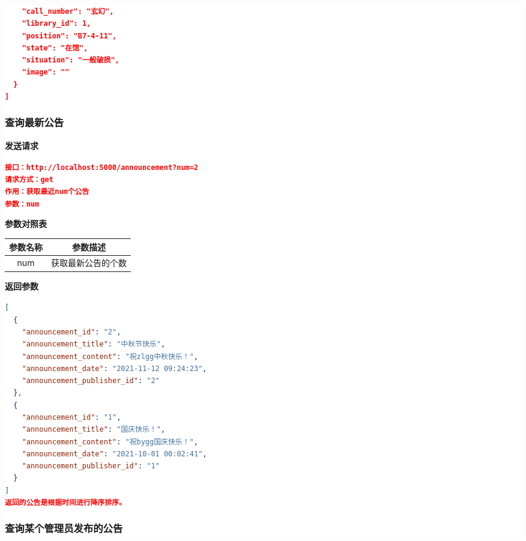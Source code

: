 ```json
    "call_number": "玄幻",
    "library_id": 1,
    "position": "B7-4-11",
    "state": "在馆",
    "situation": "一般破损",
    "image": ""
  }
]
```





### 查询最新公告

**发送请求**

```json
接口：http://localhost:5000/announcement?num=2
请求方式：get
作用：获取最近num个公告
参数：num
```

**参数对照表**

| 参数名称 |      参数描述      |
| :------: | :----------------: |
|   num    | 获取最新公告的个数 |

**返回参数**

```json
[
  {
    "announcement_id": "2",
    "announcement_title": "中秋节快乐",
    "announcement_content": "祝zlgg中秋快乐！",
    "announcement_date": "2021-11-12 09:24:23",
    "announcement_publisher_id": "2"
  },
  {
    "announcement_id": "1",
    "announcement_title": "国庆快乐！",
    "announcement_content": "祝bygg国庆快乐！",
    "announcement_date": "2021-10-01 00:02:41",
    "announcement_publisher_id": "1"
  }
]
返回的公告是根据时间进行降序排序。
```



### 查询某个管理员发布的公告
